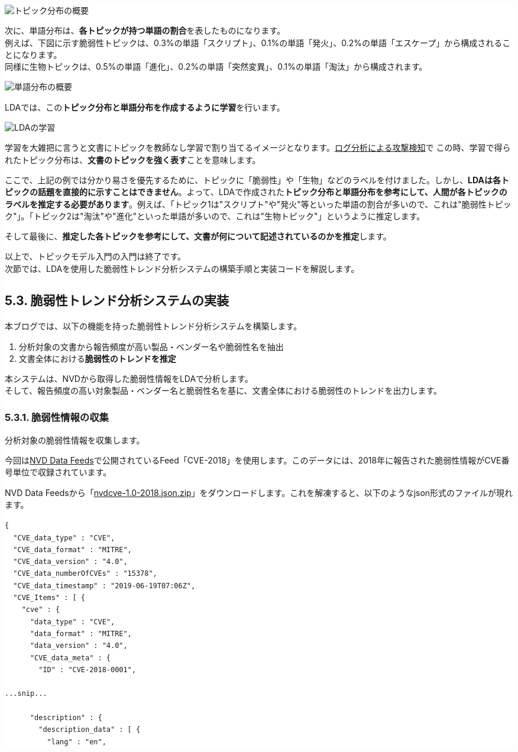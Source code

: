![トピック分布の概要](https://github.com/13o-bbr-bbq/machine_learning_security/blob/master/Security_and_MachineLearning/img/topic_distribution.png)  

次に、単語分布は、**各トピックが持つ単語の割合**を表したものになります。  
例えば、下図に示す脆弱性トピックは、0.3%の単語「スクリプト」、0.1%の単語「発火」、0.2%の単語「エスケープ」から構成されることになります。  
同様に生物トピックは、0.5%の単語「進化」、0.2%の単語「突然変異」、0.1%の単語「淘汰」から構成されます。  
 
![単語分布の概要](https://github.com/13o-bbr-bbq/machine_learning_security/blob/master/Security_and_MachineLearning/img/word_distribution.png)  

LDAでは、この**トピック分布と単語分布を作成するように学習**を行います。  

 ![LDAの学習](https://github.com/13o-bbr-bbq/machine_learning_security/blob/master/Security_and_MachineLearning/img/topic_learning.png)   

学習を大雑把に言うと文書にトピックを教師なし学習で割り当てるイメージとなります。[ログ分析による攻撃検知](https://github.com/13o-bbr-bbq/machine_learning_security/blob/master/Security_and_MachineLearning/Chap4_AttackDetection.md)で
この時、学習で得られたトピック分布は、**文書のトピックを強く表す**ことを意味します。  

ここで、上記の例では分かり易さを優先するために、トピックに「脆弱性」や「生物」などのラベルを付けました。しかし、**LDAは各トピックの話題を直接的に示すことはできません**。よって、LDAで作成された**トピック分布と単語分布を参考にして、人間が各トピックのラベルを推定する必要があります**。例えば、「トピック1は"スクリプト"や"発火"等といった単語の割合が多いので、これは"脆弱性トピック"」。「トピック2は"淘汰"や"進化"といった単語が多いので、これは"生物トピック"」というように推定します。  

そして最後に、**推定した各トピックを参考にして、文書が何について記述されているのかを推定**します。  

以上で、トピックモデル入門の入門は終了です。  
次節では、LDAを使用した脆弱性トレンド分析システムの構築手順と実装コードを解説します。  

## 5.3. 脆弱性トレンド分析システムの実装
本ブログでは、以下の機能を持った脆弱性トレンド分析システムを構築します。  

 1. 分析対象の文書から報告頻度が高い製品・ベンダー名や脆弱性名を抽出  
 2. 文書全体における**脆弱性のトレンドを推定**  

本システムは、NVDから取得した脆弱性情報をLDAで分析します。  
そして、報告頻度の高い対象製品・ベンダー名と脆弱性名を基に、文書全体における脆弱性のトレンドを出力します。  

### 5.3.1. 脆弱性情報の収集
分析対象の脆弱性情報を収集します。  

今回は[NVD Data Feeds](https://nvd.nist.gov/vuln/data-feeds)で公開されているFeed「CVE-2018」を使用します。このデータには、2018年に報告された脆弱性情報がCVE番号単位で収録されています。  

NVD Data Feedsから「[nvdcve-1.0-2018.json.zip](https://nvd.nist.gov/feeds/json/cve/1.0/nvdcve-1.0-2018.json.zip)」をダウンロードします。これを解凍すると、以下のようなjson形式のファイルが現れます。  

```
{
  "CVE_data_type" : "CVE",
  "CVE_data_format" : "MITRE",
  "CVE_data_version" : "4.0",
  "CVE_data_numberOfCVEs" : "15378",
  "CVE_data_timestamp" : "2019-06-19T07:06Z",
  "CVE_Items" : [ {
    "cve" : {
      "data_type" : "CVE",
      "data_format" : "MITRE",
      "data_version" : "4.0",
      "CVE_data_meta" : {
        "ID" : "CVE-2018-0001",

...snip...

      "description" : {
        "description_data" : [ {
          "lang" : "en",
```